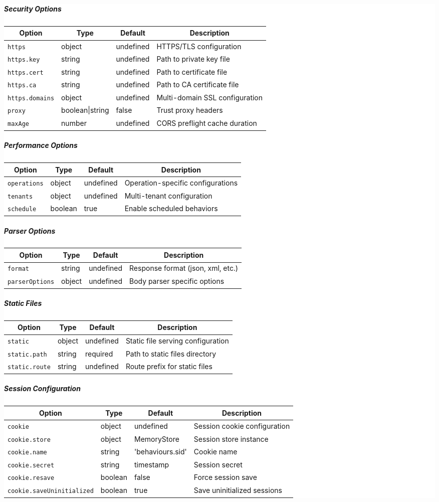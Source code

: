 ##### Security Options

| Option | Type | Default | Description |
|--------|------|---------|-------------|
| `https` | object | undefined | HTTPS/TLS configuration |
| `https.key` | string | undefined | Path to private key file |
| `https.cert` | string | undefined | Path to certificate file |
| `https.ca` | string | undefined | Path to CA certificate file |
| `https.domains` | object | undefined | Multi-domain SSL configuration |
| `proxy` | boolean\|string | false | Trust proxy headers |
| `maxAge` | number | undefined | CORS preflight cache duration |

##### Performance Options

| Option | Type | Default | Description |
|--------|------|---------|-------------|
| `operations` | object | undefined | Operation-specific configurations |
| `tenants` | object | undefined | Multi-tenant configuration |
| `schedule` | boolean | true | Enable scheduled behaviors |

##### Parser Options

| Option | Type | Default | Description |
|--------|------|---------|-------------|
| `format` | string | undefined | Response format (json, xml, etc.) |
| `parserOptions` | object | undefined | Body parser specific options |

##### Static Files

| Option | Type | Default | Description |
|--------|------|---------|-------------|
| `static` | object | undefined | Static file serving configuration |
| `static.path` | string | required | Path to static files directory |
| `static.route` | string | undefined | Route prefix for static files |

##### Session Configuration

| Option | Type | Default | Description |
|--------|------|---------|-------------|
| `cookie` | object | undefined | Session cookie configuration |
| `cookie.store` | object | MemoryStore | Session store instance |
| `cookie.name` | string | 'behaviours.sid' | Cookie name |
| `cookie.secret` | string | timestamp | Session secret |
| `cookie.resave` | boolean | false | Force session save |
| `cookie.saveUninitialized` | boolean | true | Save uninitialized sessions |
